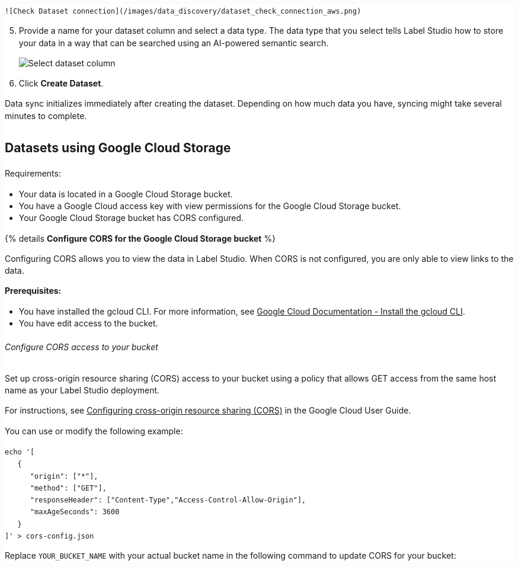     ![Check Dataset connection](/images/data_discovery/dataset_check_connection_aws.png)

5. Provide a name for your dataset column and select a data type. The data type that you select tells Label Studio how to store your data in a way that can be searched using an AI-powered semantic search.

    ![Select dataset column](/images/data_discovery/dataset_column_aws.png)

6. Click **Create Dataset**. 

Data sync initializes immediately after creating the dataset. Depending on how much data you have, syncing might take several minutes to complete.



## Datasets using Google Cloud Storage

Requirements:

- Your data is located in a Google Cloud Storage bucket.
- You have a Google Cloud access key with view permissions for the Google Cloud Storage bucket. 
- Your Google Cloud Storage bucket has CORS configured.

{% details <b>Configure CORS for the Google Cloud Storage bucket</b> %}

Configuring CORS allows you to view the data in Label Studio. When CORS is not configured, you are only able to view links to the data. 

**Prerequisites:**

* You have installed the gcloud CLI. For more information, see [Google Cloud Documentation - Install the gcloud CLI](https://cloud.google.com/sdk/docs/install).
* You have edit access to the bucket. 

###### Configure CORS access to your bucket

Set up cross-origin resource sharing (CORS) access to your bucket using a policy that allows GET access from the same host name as your Label Studio deployment. 

For instructions, see [Configuring cross-origin resource sharing (CORS)](https://cloud.google.com/storage/docs/configuring-cors#configure-cors-bucket) in the Google Cloud User Guide. 

You can use or modify the following example:

```shell
echo '[
   {
      "origin": ["*"],
      "method": ["GET"],
      "responseHeader": ["Content-Type","Access-Control-Allow-Origin"],
      "maxAgeSeconds": 3600
   }
]' > cors-config.json
```

Replace `YOUR_BUCKET_NAME` with your actual bucket name in the following command to update CORS for your bucket:
